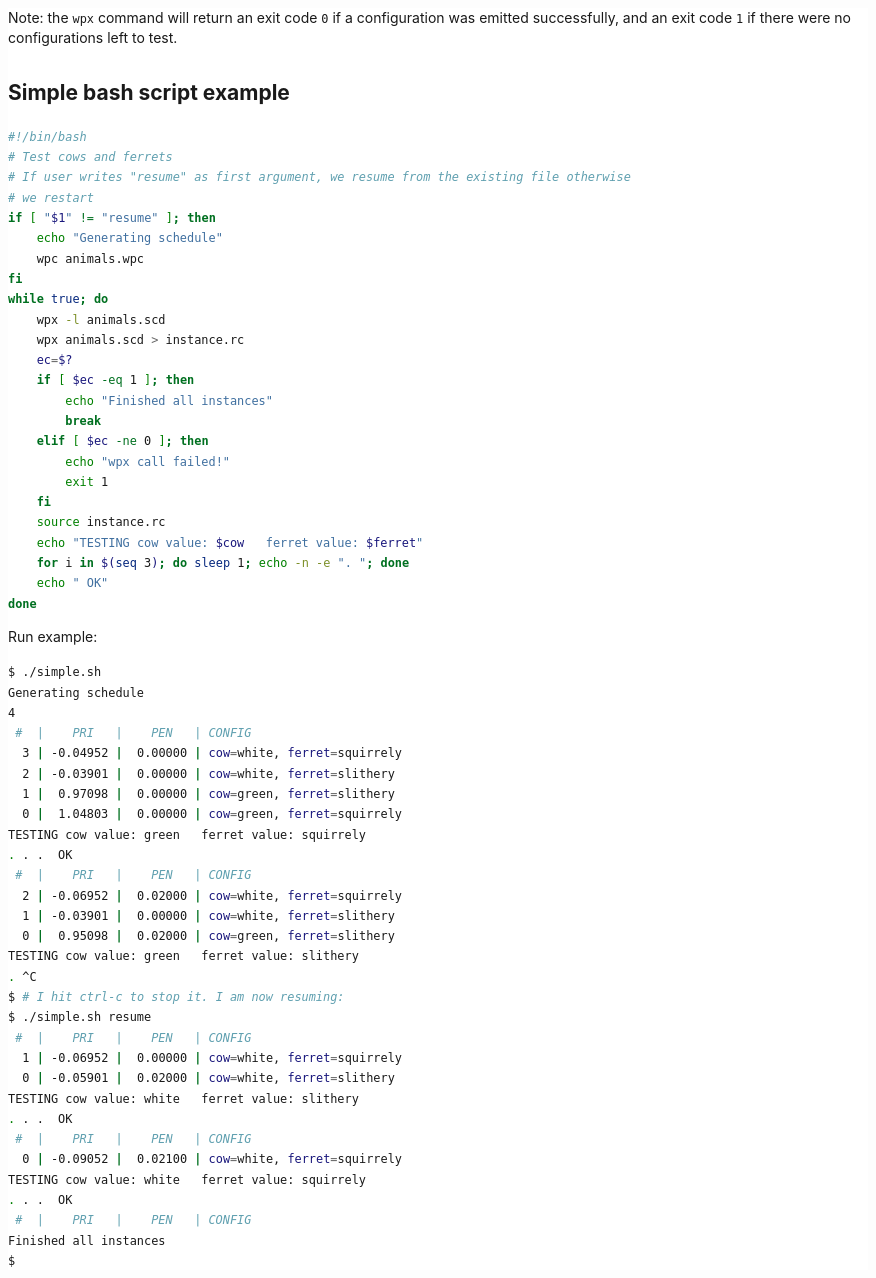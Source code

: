 Note: the `wpx` command will return an exit code `0` if a configuration was emitted successfully, and an exit code `1` if there were no configurations left to test.

## Simple bash script example

```Bash
#!/bin/bash
# Test cows and ferrets
# If user writes "resume" as first argument, we resume from the existing file otherwise
# we restart
if [ "$1" != "resume" ]; then
    echo "Generating schedule"
    wpc animals.wpc
fi
while true; do
    wpx -l animals.scd
    wpx animals.scd > instance.rc
    ec=$?
    if [ $ec -eq 1 ]; then
        echo "Finished all instances"
        break
    elif [ $ec -ne 0 ]; then
        echo "wpx call failed!"
        exit 1
    fi
    source instance.rc
    echo "TESTING cow value: $cow   ferret value: $ferret"
    for i in $(seq 3); do sleep 1; echo -n -e ". "; done
    echo " OK"
done
```
Run example:
```Bash
$ ./simple.sh
Generating schedule
4
 #  |    PRI   |    PEN   | CONFIG
  3 | -0.04952 |  0.00000 | cow=white, ferret=squirrely
  2 | -0.03901 |  0.00000 | cow=white, ferret=slithery
  1 |  0.97098 |  0.00000 | cow=green, ferret=slithery
  0 |  1.04803 |  0.00000 | cow=green, ferret=squirrely
TESTING cow value: green   ferret value: squirrely
. . .  OK
 #  |    PRI   |    PEN   | CONFIG
  2 | -0.06952 |  0.02000 | cow=white, ferret=squirrely
  1 | -0.03901 |  0.00000 | cow=white, ferret=slithery
  0 |  0.95098 |  0.02000 | cow=green, ferret=slithery
TESTING cow value: green   ferret value: slithery
. ^C
$ # I hit ctrl-c to stop it. I am now resuming:
$ ./simple.sh resume
 #  |    PRI   |    PEN   | CONFIG
  1 | -0.06952 |  0.00000 | cow=white, ferret=squirrely
  0 | -0.05901 |  0.02000 | cow=white, ferret=slithery
TESTING cow value: white   ferret value: slithery
. . .  OK
 #  |    PRI   |    PEN   | CONFIG
  0 | -0.09052 |  0.02100 | cow=white, ferret=squirrely
TESTING cow value: white   ferret value: squirrely
. . .  OK
 #  |    PRI   |    PEN   | CONFIG
Finished all instances
$ 
```
